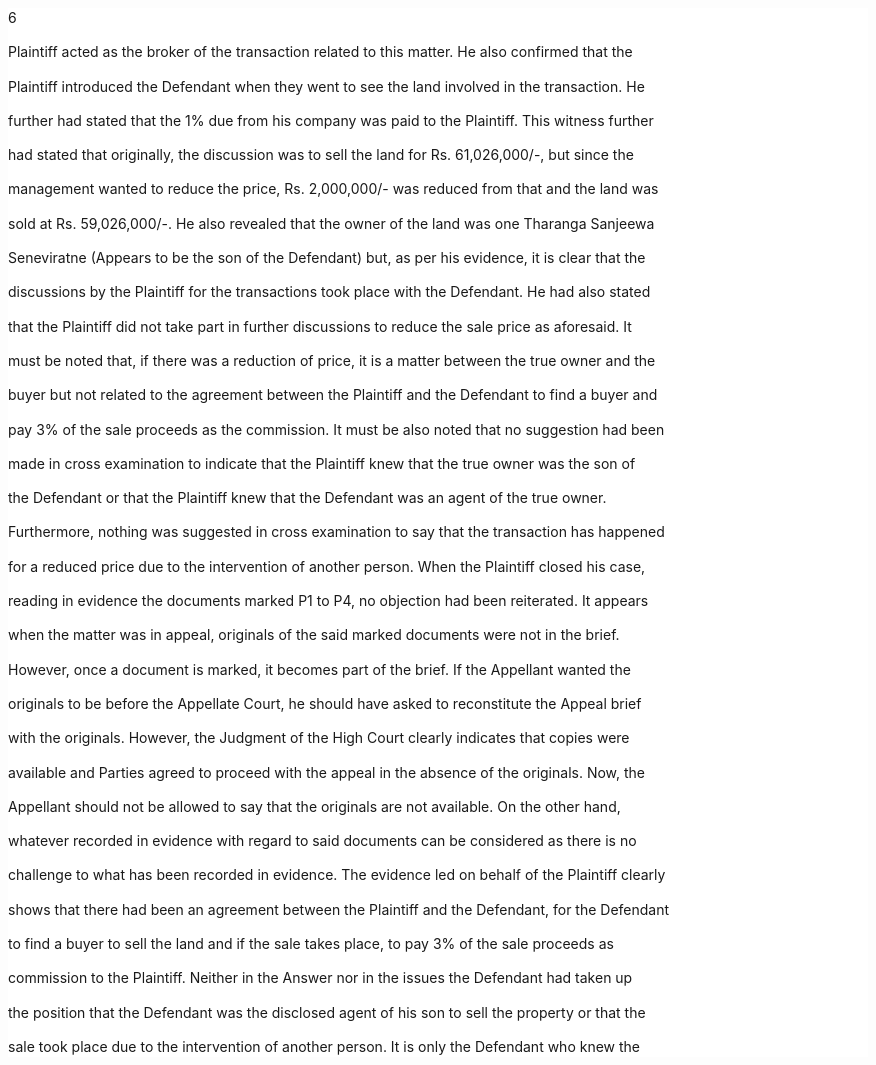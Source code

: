 6

Plaintiff acted as the broker of the transaction related to this matter. He also confirmed that the

Plaintiff introduced the Defendant when they went to see the land involved in the transaction. He

further had stated that the 1% due from his company was paid to the Plaintiff. This witness further

had stated that originally, the discussion was to sell the land for Rs. 61,026,000/-, but since the

management wanted to reduce the price, Rs. 2,000,000/- was reduced from that and the land was

sold at Rs. 59,026,000/-. He also revealed that the owner of the land was one Tharanga Sanjeewa

Seneviratne (Appears to be the son of the Defendant) but, as per his evidence, it is clear that the

discussions by the Plaintiff for the transactions took place with the Defendant. He had also stated

that the Plaintiff did not take part in further discussions to reduce the sale price as aforesaid. It

must be noted that, if there was a reduction of price, it is a matter between the true owner and the

buyer but not related to the agreement between the Plaintiff and the Defendant to find a buyer and

pay 3% of the sale proceeds as the commission. It must be also noted that no suggestion had been

made in cross examination to indicate that the Plaintiff knew that the true owner was the son of

the Defendant or that the Plaintiff knew that the Defendant was an agent of the true owner.

Furthermore, nothing was suggested in cross examination to say that the transaction has happened

for a reduced price due to the intervention of another person. When the Plaintiff closed his case,

reading in evidence the documents marked P1 to P4, no objection had been reiterated. It appears

when the matter was in appeal, originals of the said marked documents were not in the brief.

However, once a document is marked, it becomes part of the brief. If the Appellant wanted the

originals to be before the Appellate Court, he should have asked to reconstitute the Appeal brief

with the originals. However, the Judgment of the High Court clearly indicates that copies were

available and Parties agreed to proceed with the appeal in the absence of the originals. Now, the

Appellant should not be allowed to say that the originals are not available. On the other hand,

whatever recorded in evidence with regard to said documents can be considered as there is no

challenge to what has been recorded in evidence. The evidence led on behalf of the Plaintiff clearly

shows that there had been an agreement between the Plaintiff and the Defendant, for the Defendant

to find a buyer to sell the land and if the sale takes place, to pay 3% of the sale proceeds as

commission to the Plaintiff. Neither in the Answer nor in the issues the Defendant had taken up

the position that the Defendant was the disclosed agent of his son to sell the property or that the

sale took place due to the intervention of another person. It is only the Defendant who knew the
